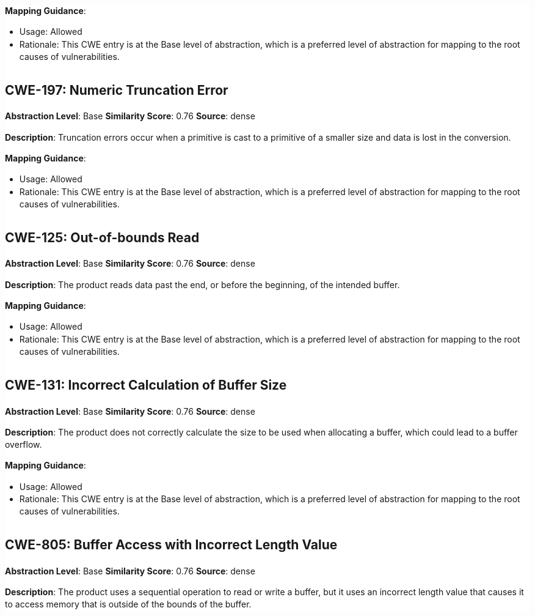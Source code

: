 **Mapping Guidance**:
- Usage: Allowed
- Rationale: This CWE entry is at the Base level of abstraction, which is a preferred level of abstraction for mapping to the root causes of vulnerabilities.

## CWE-197: Numeric Truncation Error
**Abstraction Level**: Base
**Similarity Score**: 0.76
**Source**: dense

**Description**:
Truncation errors occur when a primitive is cast to a primitive of a smaller size and data is lost in the conversion.

**Mapping Guidance**:
- Usage: Allowed
- Rationale: This CWE entry is at the Base level of abstraction, which is a preferred level of abstraction for mapping to the root causes of vulnerabilities.

## CWE-125: Out-of-bounds Read
**Abstraction Level**: Base
**Similarity Score**: 0.76
**Source**: dense

**Description**:
The product reads data past the end, or before the beginning, of the intended buffer.

**Mapping Guidance**:
- Usage: Allowed
- Rationale: This CWE entry is at the Base level of abstraction, which is a preferred level of abstraction for mapping to the root causes of vulnerabilities.

## CWE-131: Incorrect Calculation of Buffer Size
**Abstraction Level**: Base
**Similarity Score**: 0.76
**Source**: dense

**Description**:
The product does not correctly calculate the size to be used when allocating a buffer, which could lead to a buffer overflow.

**Mapping Guidance**:
- Usage: Allowed
- Rationale: This CWE entry is at the Base level of abstraction, which is a preferred level of abstraction for mapping to the root causes of vulnerabilities.

## CWE-805: Buffer Access with Incorrect Length Value
**Abstraction Level**: Base
**Similarity Score**: 0.76
**Source**: dense

**Description**:
The product uses a sequential operation to read or write a buffer, but it uses an incorrect length value that causes it to access memory that is outside of the bounds of the buffer.
